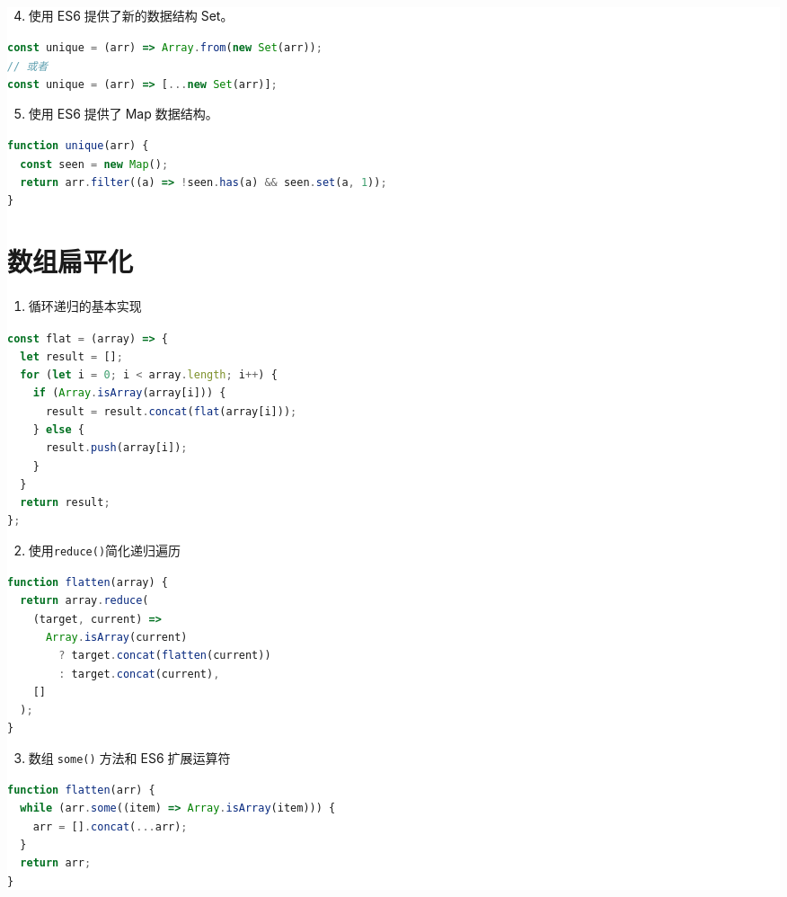 4. 使用 ES6 提供了新的数据结构 Set。

```js
const unique = (arr) => Array.from(new Set(arr));
// 或者
const unique = (arr) => [...new Set(arr)];
```

5. 使用 ES6 提供了 Map 数据结构。

```js
function unique(arr) {
  const seen = new Map();
  return arr.filter((a) => !seen.has(a) && seen.set(a, 1));
}
```

# 数组扁平化

1. 循环递归的基本实现

```js
const flat = (array) => {
  let result = [];
  for (let i = 0; i < array.length; i++) {
    if (Array.isArray(array[i])) {
      result = result.concat(flat(array[i]));
    } else {
      result.push(array[i]);
    }
  }
  return result;
};
```

2. 使用`reduce()`简化递归遍历

```js
function flatten(array) {
  return array.reduce(
    (target, current) =>
      Array.isArray(current)
        ? target.concat(flatten(current))
        : target.concat(current),
    []
  );
}
```

3. 数组 `some()` 方法和 ES6 扩展运算符

```js
function flatten(arr) {
  while (arr.some((item) => Array.isArray(item))) {
    arr = [].concat(...arr);
  }
  return arr;
}
```


  [sym]: 0,
  [sym2]: 0,